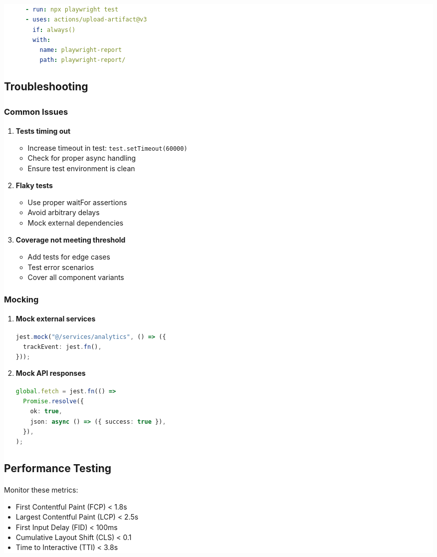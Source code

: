 ```yaml
      - run: npx playwright test
      - uses: actions/upload-artifact@v3
        if: always()
        with:
          name: playwright-report
          path: playwright-report/
```

## Troubleshooting

### Common Issues

1. **Tests timing out**
   - Increase timeout in test: `test.setTimeout(60000)`
   - Check for proper async handling
   - Ensure test environment is clean

2. **Flaky tests**
   - Use proper waitFor assertions
   - Avoid arbitrary delays
   - Mock external dependencies

3. **Coverage not meeting threshold**
   - Add tests for edge cases
   - Test error scenarios
   - Cover all component variants

### Mocking

1. **Mock external services**

   ```typescript
   jest.mock("@/services/analytics", () => ({
     trackEvent: jest.fn(),
   }));
   ```

2. **Mock API responses**
   ```typescript
   global.fetch = jest.fn(() =>
     Promise.resolve({
       ok: true,
       json: async () => ({ success: true }),
     }),
   );
   ```

## Performance Testing

Monitor these metrics:

- First Contentful Paint (FCP) < 1.8s
- Largest Contentful Paint (LCP) < 2.5s
- First Input Delay (FID) < 100ms
- Cumulative Layout Shift (CLS) < 0.1
- Time to Interactive (TTI) < 3.8s
